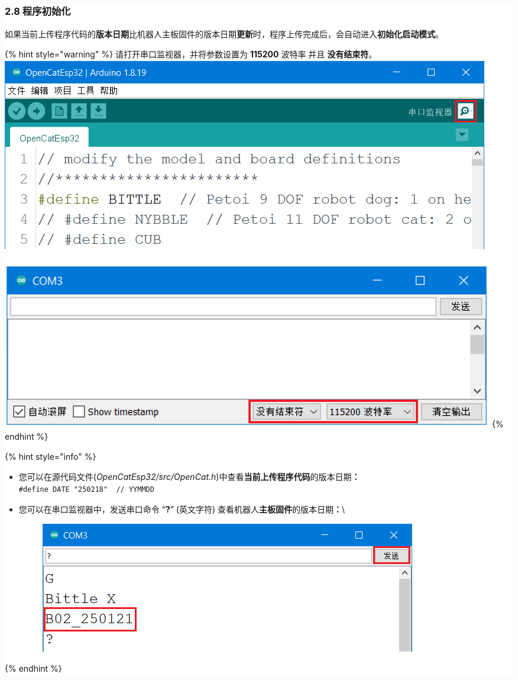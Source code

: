 ### 2.8 程序初始化

如果当前上传程序代码的**版本日期**比机器人主板固件的版本日期**更新**时，程序上传完成后，会自动进入**初始化启动模式**。

{% hint style="warning" %}
请打开串口监视器，并将参数设置为 **115200** 波特率 并且 **没有结束符**。\
![](<../.gitbook/assets/image (32).png>)\
\
![](<../.gitbook/assets/image (33).png>)
{% endhint %}

{% hint style="info" %}
* 您可以在源代码文件(_OpenCatEsp32/src/OpenCat.h_)中查看**当前上传程序代码**的版本日&#x671F;**：**\
  `#define DATE "250218"  // YYMMDD`
*   您可以在串口监视器中，发送串口命令 “**?**” (英文字符) 查看机器人**主板固件**的版本日&#x671F;**：**\


    <figure><img src="../.gitbook/assets/image (34).png" alt=""><figcaption></figcaption></figure>
{% endhint %}
